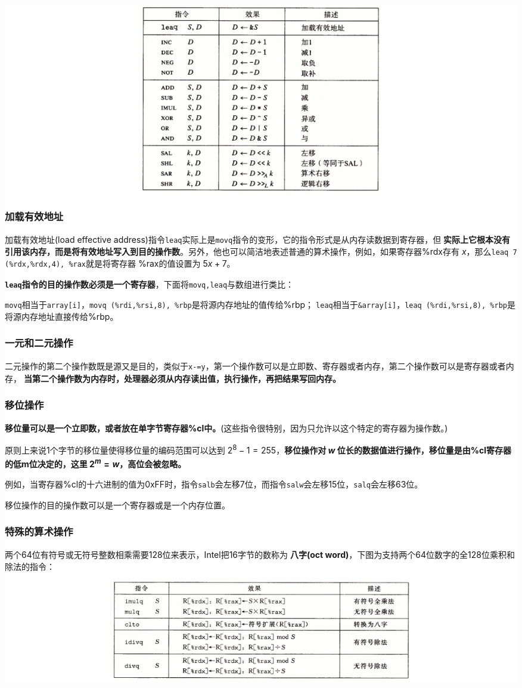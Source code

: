 <div align="center"> <img src="/pic/CSAPP/amsArith.png" width = 400/> </div>

### 加载有效地址

加载有效地址(load effective address)指令`leaq`实际上是`movq`指令的变形，它的指令形式是从内存读数据到寄存器，但 **实际上它根本没有引用该内存，而是将有效地址写入到目的操作数**。另外，他也可以简洁地表述普通的算术操作，例如，如果寄存器\%rdx存有 $x$，那么`leaq 7(%rdx,%rdx,4), %rax`就是将寄存器 \%rax的值设置为 $5x+7$。

**`leaq`指令的目的操作数必须是一个寄存器**，下面将`movq,leaq`与数组进行类比：

`movq`相当于`array[i]`，`movq (%rdi,%rsi,8), %rbp`是将源内存地址的值传给\%rbp；
`leaq`相当于`&array[i]`，`leaq (%rdi,%rsi,8), %rbp`是将源内存地址直接传给\%rbp。

### 一元和二元操作

二元操作的第二个操作数既是源又是目的，类似于`x-=y`，第一个操作数可以是立即数、寄存器或者内存，第二个操作数可以是寄存器或者内存， **当第二个操作数为内存时，处理器必须从内存读出值，执行操作，再把结果写回内存。**


### 移位操作

**移位量可以是一个立即数，或者放在单字节寄存器\%cl中。**(这些指令很特别，因为只允许以这个特定的寄存器为操作数。) 

原则上来说1个字节的移位量使得移位量的编码范围可以达到 $2^8-1=255$，**移位操作对 $w$ 位长的数据值进行操作，移位量是由\%cl寄存器的低m位决定的，这里 $2^m=w$，高位会被忽略。**

例如，当寄存器\%cl的十六进制的值为0xFF时，指令`salb`会左移7位，而指令`salw`会左移15位，`salq`会左移63位。

移位操作的目的操作数可以是一个寄存器或是一个内存位置。

### 特殊的算术操作

两个64位有符号或无符号整数相乘需要128位来表示，Intel把16字节的数称为 **八字(oct word)**，下图为支持两个64位数字的全128位乘积和除法的指令：

<div align="center"> <img src="/pic/CSAPP/64ArithOp.png" width = 500/> </div>
